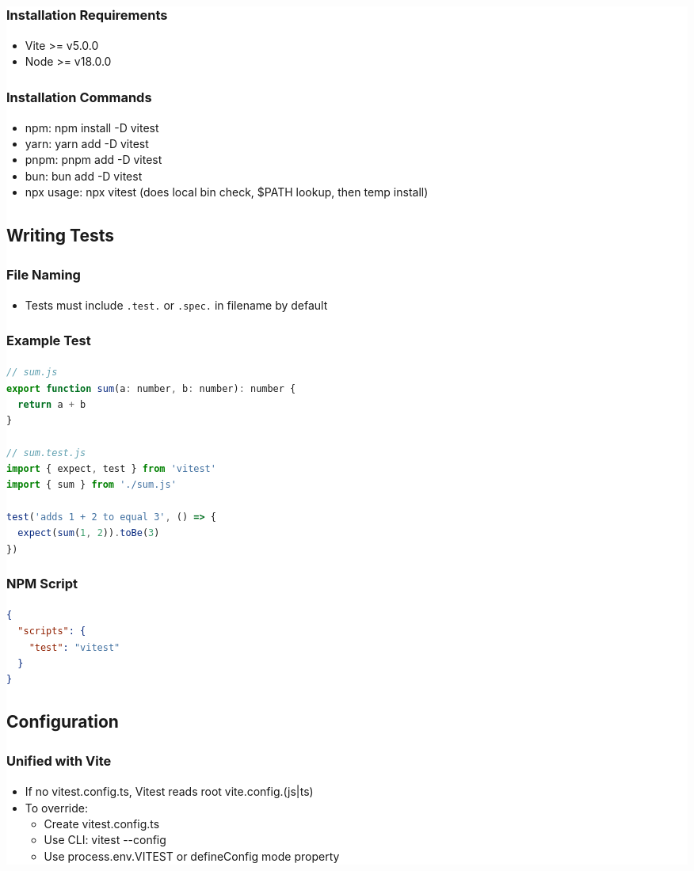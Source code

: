 ### Installation Requirements
- Vite >= v5.0.0
- Node >= v18.0.0

### Installation Commands
- npm: npm install -D vitest
- yarn: yarn add -D vitest
- pnpm: pnpm add -D vitest
- bun: bun add -D vitest
- npx usage: npx vitest (does local bin check, $PATH lookup, then temp install)

## Writing Tests

### File Naming
- Tests must include `.test.` or `.spec.` in filename by default

### Example Test
```js
// sum.js
export function sum(a: number, b: number): number {
  return a + b
}

// sum.test.js
import { expect, test } from 'vitest'
import { sum } from './sum.js'

test('adds 1 + 2 to equal 3', () => {
  expect(sum(1, 2)).toBe(3)
})
```

### NPM Script
```json
{
  "scripts": {
    "test": "vitest"
  }
}
```

## Configuration

### Unified with Vite
- If no vitest.config.ts, Vitest reads root vite.config.(js|ts)
- To override:
  - Create vitest.config.ts
  - Use CLI: vitest --config <path>
  - Use process.env.VITEST or defineConfig mode property
